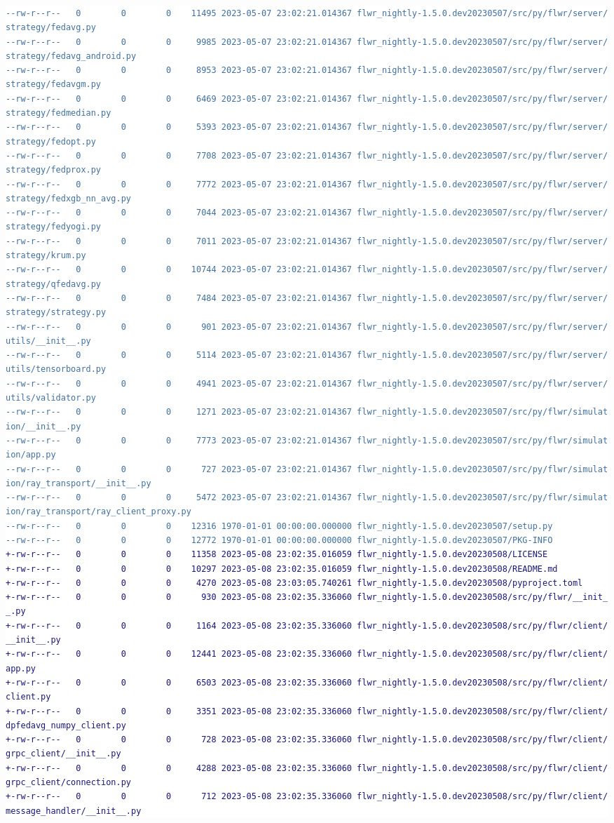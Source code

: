 ```diff
--rw-r--r--   0        0        0    11495 2023-05-07 23:02:21.014367 flwr_nightly-1.5.0.dev20230507/src/py/flwr/server/strategy/fedavg.py
--rw-r--r--   0        0        0     9985 2023-05-07 23:02:21.014367 flwr_nightly-1.5.0.dev20230507/src/py/flwr/server/strategy/fedavg_android.py
--rw-r--r--   0        0        0     8953 2023-05-07 23:02:21.014367 flwr_nightly-1.5.0.dev20230507/src/py/flwr/server/strategy/fedavgm.py
--rw-r--r--   0        0        0     6469 2023-05-07 23:02:21.014367 flwr_nightly-1.5.0.dev20230507/src/py/flwr/server/strategy/fedmedian.py
--rw-r--r--   0        0        0     5393 2023-05-07 23:02:21.014367 flwr_nightly-1.5.0.dev20230507/src/py/flwr/server/strategy/fedopt.py
--rw-r--r--   0        0        0     7708 2023-05-07 23:02:21.014367 flwr_nightly-1.5.0.dev20230507/src/py/flwr/server/strategy/fedprox.py
--rw-r--r--   0        0        0     7772 2023-05-07 23:02:21.014367 flwr_nightly-1.5.0.dev20230507/src/py/flwr/server/strategy/fedxgb_nn_avg.py
--rw-r--r--   0        0        0     7044 2023-05-07 23:02:21.014367 flwr_nightly-1.5.0.dev20230507/src/py/flwr/server/strategy/fedyogi.py
--rw-r--r--   0        0        0     7011 2023-05-07 23:02:21.014367 flwr_nightly-1.5.0.dev20230507/src/py/flwr/server/strategy/krum.py
--rw-r--r--   0        0        0    10744 2023-05-07 23:02:21.014367 flwr_nightly-1.5.0.dev20230507/src/py/flwr/server/strategy/qfedavg.py
--rw-r--r--   0        0        0     7484 2023-05-07 23:02:21.014367 flwr_nightly-1.5.0.dev20230507/src/py/flwr/server/strategy/strategy.py
--rw-r--r--   0        0        0      901 2023-05-07 23:02:21.014367 flwr_nightly-1.5.0.dev20230507/src/py/flwr/server/utils/__init__.py
--rw-r--r--   0        0        0     5114 2023-05-07 23:02:21.014367 flwr_nightly-1.5.0.dev20230507/src/py/flwr/server/utils/tensorboard.py
--rw-r--r--   0        0        0     4941 2023-05-07 23:02:21.014367 flwr_nightly-1.5.0.dev20230507/src/py/flwr/server/utils/validator.py
--rw-r--r--   0        0        0     1271 2023-05-07 23:02:21.014367 flwr_nightly-1.5.0.dev20230507/src/py/flwr/simulation/__init__.py
--rw-r--r--   0        0        0     7773 2023-05-07 23:02:21.014367 flwr_nightly-1.5.0.dev20230507/src/py/flwr/simulation/app.py
--rw-r--r--   0        0        0      727 2023-05-07 23:02:21.014367 flwr_nightly-1.5.0.dev20230507/src/py/flwr/simulation/ray_transport/__init__.py
--rw-r--r--   0        0        0     5472 2023-05-07 23:02:21.014367 flwr_nightly-1.5.0.dev20230507/src/py/flwr/simulation/ray_transport/ray_client_proxy.py
--rw-r--r--   0        0        0    12316 1970-01-01 00:00:00.000000 flwr_nightly-1.5.0.dev20230507/setup.py
--rw-r--r--   0        0        0    12772 1970-01-01 00:00:00.000000 flwr_nightly-1.5.0.dev20230507/PKG-INFO
+-rw-r--r--   0        0        0    11358 2023-05-08 23:02:35.016059 flwr_nightly-1.5.0.dev20230508/LICENSE
+-rw-r--r--   0        0        0    10297 2023-05-08 23:02:35.016059 flwr_nightly-1.5.0.dev20230508/README.md
+-rw-r--r--   0        0        0     4270 2023-05-08 23:03:05.740261 flwr_nightly-1.5.0.dev20230508/pyproject.toml
+-rw-r--r--   0        0        0      930 2023-05-08 23:02:35.336060 flwr_nightly-1.5.0.dev20230508/src/py/flwr/__init__.py
+-rw-r--r--   0        0        0     1164 2023-05-08 23:02:35.336060 flwr_nightly-1.5.0.dev20230508/src/py/flwr/client/__init__.py
+-rw-r--r--   0        0        0    12441 2023-05-08 23:02:35.336060 flwr_nightly-1.5.0.dev20230508/src/py/flwr/client/app.py
+-rw-r--r--   0        0        0     6503 2023-05-08 23:02:35.336060 flwr_nightly-1.5.0.dev20230508/src/py/flwr/client/client.py
+-rw-r--r--   0        0        0     3351 2023-05-08 23:02:35.336060 flwr_nightly-1.5.0.dev20230508/src/py/flwr/client/dpfedavg_numpy_client.py
+-rw-r--r--   0        0        0      728 2023-05-08 23:02:35.336060 flwr_nightly-1.5.0.dev20230508/src/py/flwr/client/grpc_client/__init__.py
+-rw-r--r--   0        0        0     4288 2023-05-08 23:02:35.336060 flwr_nightly-1.5.0.dev20230508/src/py/flwr/client/grpc_client/connection.py
+-rw-r--r--   0        0        0      712 2023-05-08 23:02:35.336060 flwr_nightly-1.5.0.dev20230508/src/py/flwr/client/message_handler/__init__.py
```